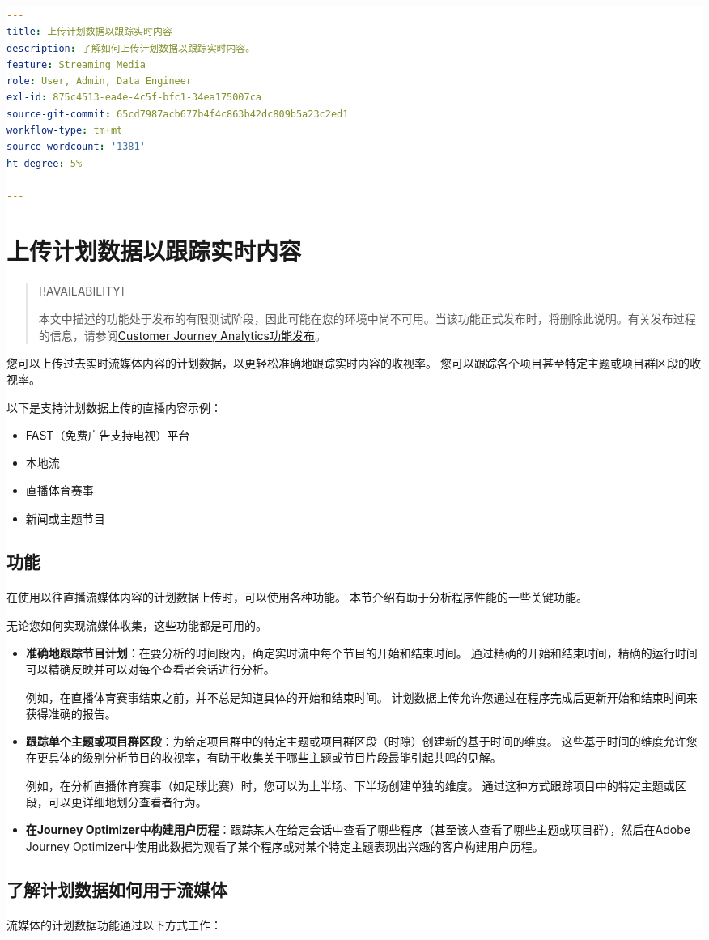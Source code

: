 ```yaml
---
title: 上传计划数据以跟踪实时内容
description: 了解如何上传计划数据以跟踪实时内容。
feature: Streaming Media
role: User, Admin, Data Engineer
exl-id: 875c4513-ea4e-4c5f-bfc1-34ea175007ca
source-git-commit: 65cd7987acb677b4f4c863b42dc809b5a23c2ed1
workflow-type: tm+mt
source-wordcount: '1381'
ht-degree: 5%

---
```


# 上传计划数据以跟踪实时内容

>[!AVAILABILITY]
>
>本文中描述的功能处于发布的有限测试阶段，因此可能在您的环境中尚不可用。当该功能正式发布时，将删除此说明。有关发布过程的信息，请参阅[Customer Journey Analytics功能发布](https://experienceleague.adobe.com/zh-hans/docs/analytics-platform/using/releases/releases)。

您可以上传过去实时流媒体内容的计划数据，以更轻松准确地跟踪实时内容的收视率。 您可以跟踪各个项目甚至特定主题或项目群区段的收视率。

以下是支持计划数据上传的直播内容示例：

* FAST（免费广告支持电视）平台

* 本地流

* 直播体育赛事

* 新闻或主题节目

## 功能

在使用以往直播流媒体内容的计划数据上传时，可以使用各种功能。 本节介绍有助于分析程序性能的一些关键功能。

无论您如何实现流媒体收集，这些功能都是可用的。

* **准确地跟踪节目计划**：在要分析的时间段内，确定实时流中每个节目的开始和结束时间。 通过精确的开始和结束时间，精确的运行时间可以精确反映并可以对每个查看者会话进行分析。

  例如，在直播体育赛事结束之前，并不总是知道具体的开始和结束时间。 计划数据上传允许您通过在程序完成后更新开始和结束时间来获得准确的报告。

* **跟踪单个主题或项目群区段**：为给定项目群中的特定主题或项目群区段（时隙）创建新的基于时间的维度。 这些基于时间的维度允许您在更具体的级别分析节目的收视率，有助于收集关于哪些主题或节目片段最能引起共鸣的见解。

  例如，在分析直播体育赛事（如足球比赛）时，您可以为上半场、下半场创建单独的维度。 通过这种方式跟踪项目中的特定主题或区段，可以更详细地划分查看者行为。

* **在Journey Optimizer中构建用户历程**：跟踪某人在给定会话中查看了哪些程序（甚至该人查看了哪些主题或项目群），然后在Adobe Journey Optimizer中使用此数据为观看了某个程序或对某个特定主题表现出兴趣的客户构建用户历程。

## 了解计划数据如何用于流媒体

流媒体的计划数据功能通过以下方式工作：
